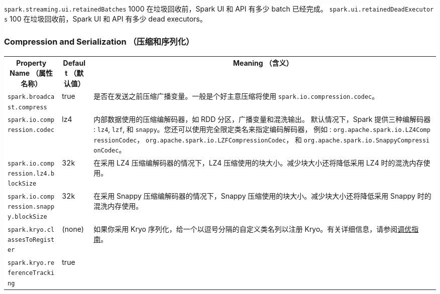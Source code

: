 </tr>
<tr>
  <td><code>spark.streaming.ui.retainedBatches</code></td>
  <td>1000</td>
  <td>
    在垃圾回收前，Spark UI 和 API 有多少 batch 已经完成。
  </td>
</tr>
<tr>
  <td><code>spark.ui.retainedDeadExecutors</code></td>
  <td>100</td>
  <td>
    在垃圾回收前，Spark UI 和 API 有多少 dead executors。
  </td>
</tr>
</table>

### Compression and Serialization （压缩和序列化）

<table class="table">
<tr><th>Property Name （属性名称）</th><th>Default （默认值）</th><th>Meaning （含义）</th></tr>
<tr>
  <td><code>spark.broadcast.compress</code></td>
  <td>true</td>
  <td>
    是否在发送之前压缩广播变量。一般是个好主意压缩将使用 <code>spark.io.compression.codec</code>。
  </td>
</tr>
<tr>
  <td><code>spark.io.compression.codec</code></td>
  <td>lz4</td>
  <td>
    内部数据使用的压缩编解码器，如 RDD 分区，广播变量和混洗输出。 默认情况下，Spark 提供三种编解码器 : <code>lz4</code>, <code>lzf</code>, 和 <code>snappy</code>。您还可以使用完全限定类名来指定编码解码器，
    例如 : 
    <code>org.apache.spark.io.LZ4CompressionCodec</code>，
    <code>org.apache.spark.io.LZFCompressionCodec</code>，
    和 <code>org.apache.spark.io.SnappyCompressionCodec</code>。
  </td>
</tr>
<tr>
  <td><code>spark.io.compression.lz4.blockSize</code></td>
  <td>32k</td>
  <td>
    在采用 LZ4 压缩编解码器的情况下，LZ4 压缩使用的块大小。减少块大小还将降低采用 LZ4 时的混洗内存使用。
  </td>
</tr>
<tr>
  <td><code>spark.io.compression.snappy.blockSize</code></td>
  <td>32k</td>
  <td>
    在采用 Snappy 压缩编解码器的情况下，Snappy 压缩使用的块大小。减少块大小还将降低采用 Snappy 时的混洗内存使用。
  </td>
</tr>
<tr>
  <td><code>spark.kryo.classesToRegister</code></td>
  <td>(none)</td>
  <td>
    如果你采用 Kryo 序列化，给一个以逗号分隔的自定义类名列以注册 Kryo。有关详细信息，请参阅<a href="tuning.html#data-serialization">调优指南</a>。
  </td>
</tr>
<tr>
  <td><code>spark.kryo.referenceTracking</code></td>
  <td>true</td>